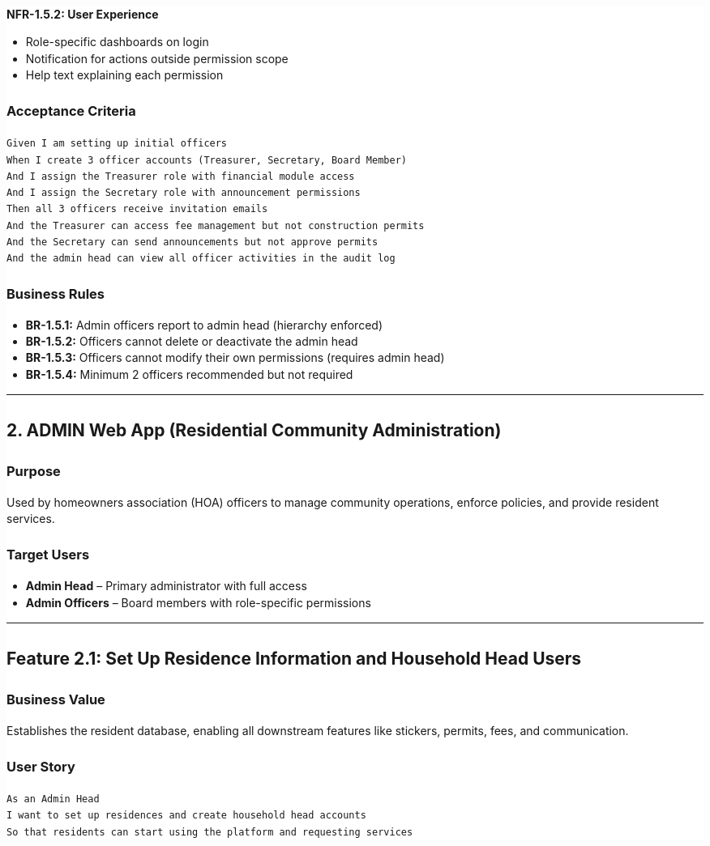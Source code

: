 **NFR-1.5.2: User Experience**
- Role-specific dashboards on login
- Notification for actions outside permission scope
- Help text explaining each permission

### Acceptance Criteria

```gherkin
Given I am setting up initial officers
When I create 3 officer accounts (Treasurer, Secretary, Board Member)
And I assign the Treasurer role with financial module access
And I assign the Secretary role with announcement permissions
Then all 3 officers receive invitation emails
And the Treasurer can access fee management but not construction permits
And the Secretary can send announcements but not approve permits
And the admin head can view all officer activities in the audit log
```

### Business Rules

- **BR-1.5.1:** Admin officers report to admin head (hierarchy enforced)
- **BR-1.5.2:** Officers cannot delete or deactivate the admin head
- **BR-1.5.3:** Officers cannot modify their own permissions (requires admin head)
- **BR-1.5.4:** Minimum 2 officers recommended but not required

---


## 2. ADMIN Web App (Residential Community Administration)

### Purpose
Used by homeowners association (HOA) officers to manage community operations, enforce policies, and provide resident services.

### Target Users
- **Admin Head** – Primary administrator with full access  
- **Admin Officers** – Board members with role-specific permissions  

---

## Feature 2.1: Set Up Residence Information and Household Head Users

### Business Value
Establishes the resident database, enabling all downstream features like stickers, permits, fees, and communication.

### User Story
```
As an Admin Head
I want to set up residences and create household head accounts
So that residents can start using the platform and requesting services
```

